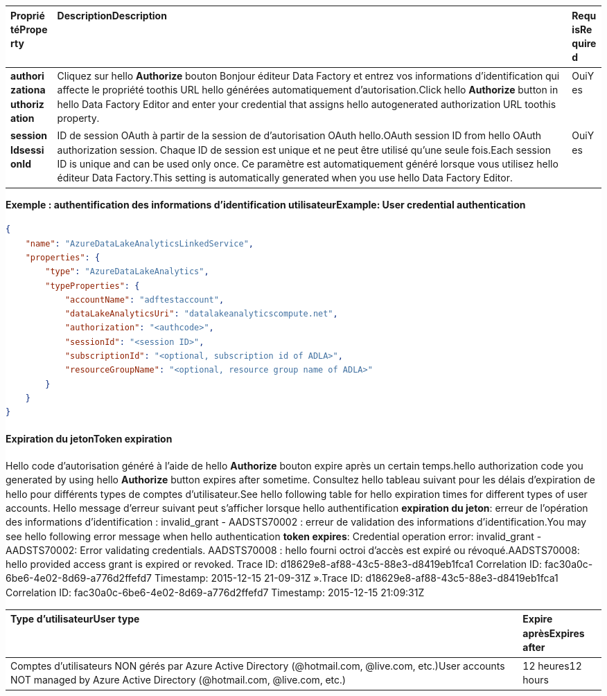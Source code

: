 | <span data-ttu-id="b2b53-438">Propriété</span><span class="sxs-lookup"><span data-stu-id="b2b53-438">Property</span></span> | <span data-ttu-id="b2b53-439">Description</span><span class="sxs-lookup"><span data-stu-id="b2b53-439">Description</span></span> | <span data-ttu-id="b2b53-440">Requis</span><span class="sxs-lookup"><span data-stu-id="b2b53-440">Required</span></span> |
|:--- |:--- |:--- |
| <span data-ttu-id="b2b53-441">**authorization**</span><span class="sxs-lookup"><span data-stu-id="b2b53-441">**authorization**</span></span> | <span data-ttu-id="b2b53-442">Cliquez sur hello **Authorize** bouton Bonjour éditeur Data Factory et entrez vos informations d’identification qui affecte le propriété toothis URL hello générées automatiquement d’autorisation.</span><span class="sxs-lookup"><span data-stu-id="b2b53-442">Click hello **Authorize** button in hello Data Factory Editor and enter your credential that assigns hello autogenerated authorization URL toothis property.</span></span> | <span data-ttu-id="b2b53-443">Oui</span><span class="sxs-lookup"><span data-stu-id="b2b53-443">Yes</span></span> |
| <span data-ttu-id="b2b53-444">**sessionId**</span><span class="sxs-lookup"><span data-stu-id="b2b53-444">**sessionId**</span></span> | <span data-ttu-id="b2b53-445">ID de session OAuth à partir de la session de d’autorisation OAuth hello.</span><span class="sxs-lookup"><span data-stu-id="b2b53-445">OAuth session ID from hello OAuth authorization session.</span></span> <span data-ttu-id="b2b53-446">Chaque ID de session est unique et ne peut être utilisé qu’une seule fois.</span><span class="sxs-lookup"><span data-stu-id="b2b53-446">Each session ID is unique and can be used only once.</span></span> <span data-ttu-id="b2b53-447">Ce paramètre est automatiquement généré lorsque vous utilisez hello éditeur Data Factory.</span><span class="sxs-lookup"><span data-stu-id="b2b53-447">This setting is automatically generated when you use hello Data Factory Editor.</span></span> | <span data-ttu-id="b2b53-448">Oui</span><span class="sxs-lookup"><span data-stu-id="b2b53-448">Yes</span></span> |

<span data-ttu-id="b2b53-449">**Exemple : authentification des informations d’identification utilisateur**</span><span class="sxs-lookup"><span data-stu-id="b2b53-449">**Example: User credential authentication**</span></span>
```json
{
    "name": "AzureDataLakeAnalyticsLinkedService",
    "properties": {
        "type": "AzureDataLakeAnalytics",
        "typeProperties": {
            "accountName": "adftestaccount",
            "dataLakeAnalyticsUri": "datalakeanalyticscompute.net",
            "authorization": "<authcode>",
            "sessionId": "<session ID>", 
            "subscriptionId": "<optional, subscription id of ADLA>",
            "resourceGroupName": "<optional, resource group name of ADLA>"
        }
    }
}
```

#### <a name="token-expiration"></a><span data-ttu-id="b2b53-450">Expiration du jeton</span><span class="sxs-lookup"><span data-stu-id="b2b53-450">Token expiration</span></span>
<span data-ttu-id="b2b53-451">Hello code d’autorisation généré à l’aide de hello **Authorize** bouton expire après un certain temps.</span><span class="sxs-lookup"><span data-stu-id="b2b53-451">hello authorization code you generated by using hello **Authorize** button expires after sometime.</span></span> <span data-ttu-id="b2b53-452">Consultez hello tableau suivant pour les délais d’expiration de hello pour différents types de comptes d’utilisateur.</span><span class="sxs-lookup"><span data-stu-id="b2b53-452">See hello following table for hello expiration times for different types of user accounts.</span></span> <span data-ttu-id="b2b53-453">Hello message d’erreur suivant peut s’afficher lorsque hello authentification **expiration du jeton**: erreur de l’opération des informations d’identification : invalid_grant - AADSTS70002 : erreur de validation des informations d’identification.</span><span class="sxs-lookup"><span data-stu-id="b2b53-453">You may see hello following error message when hello authentication **token expires**: Credential operation error: invalid_grant - AADSTS70002: Error validating credentials.</span></span> <span data-ttu-id="b2b53-454">AADSTS70008 : hello fourni octroi d’accès est expiré ou révoqué.</span><span class="sxs-lookup"><span data-stu-id="b2b53-454">AADSTS70008: hello provided access grant is expired or revoked.</span></span> <span data-ttu-id="b2b53-455">Trace ID: d18629e8-af88-43c5-88e3-d8419eb1fca1 Correlation ID: fac30a0c-6be6-4e02-8d69-a776d2ffefd7 Timestamp: 2015-12-15 21-09-31Z ».</span><span class="sxs-lookup"><span data-stu-id="b2b53-455">Trace ID: d18629e8-af88-43c5-88e3-d8419eb1fca1 Correlation ID: fac30a0c-6be6-4e02-8d69-a776d2ffefd7 Timestamp: 2015-12-15 21:09:31Z</span></span>

| <span data-ttu-id="b2b53-456">Type d’utilisateur</span><span class="sxs-lookup"><span data-stu-id="b2b53-456">User type</span></span> | <span data-ttu-id="b2b53-457">Expire après</span><span class="sxs-lookup"><span data-stu-id="b2b53-457">Expires after</span></span> |
|:--- |:--- |
| <span data-ttu-id="b2b53-458">Comptes d’utilisateurs NON gérés par Azure Active Directory (@hotmail.com, @live.com, etc.)</span><span class="sxs-lookup"><span data-stu-id="b2b53-458">User accounts NOT managed by Azure Active Directory (@hotmail.com, @live.com, etc.)</span></span> |<span data-ttu-id="b2b53-459">12 heures</span><span class="sxs-lookup"><span data-stu-id="b2b53-459">12 hours</span></span> |